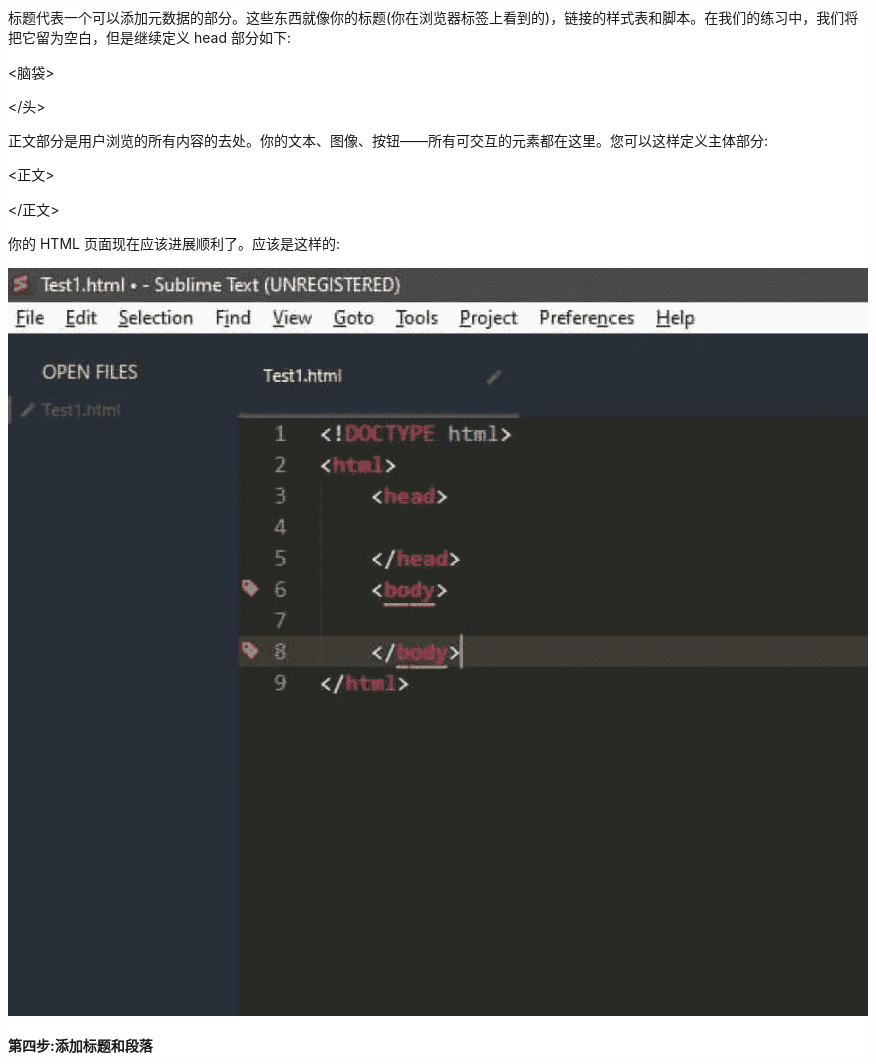 标题代表一个可以添加元数据的部分。这些东西就像你的标题(你在浏览器标签上看到的)，链接的样式表和脚本。在我们的练习中，我们将把它留为空白，但是继续定义 head 部分如下:

<脑袋>

</头>

正文部分是用户浏览的所有内容的去处。你的文本、图像、按钮——所有可交互的元素都在这里。您可以这样定义主体部分:

<正文>

</正文>

你的 HTML 页面现在应该进展顺利了。应该是这样的:

![Image of code with HTML head and body tags](img/26bb27c31fecc849749ce33bf51357c7.png)

**第四步:添加标题和段落**
